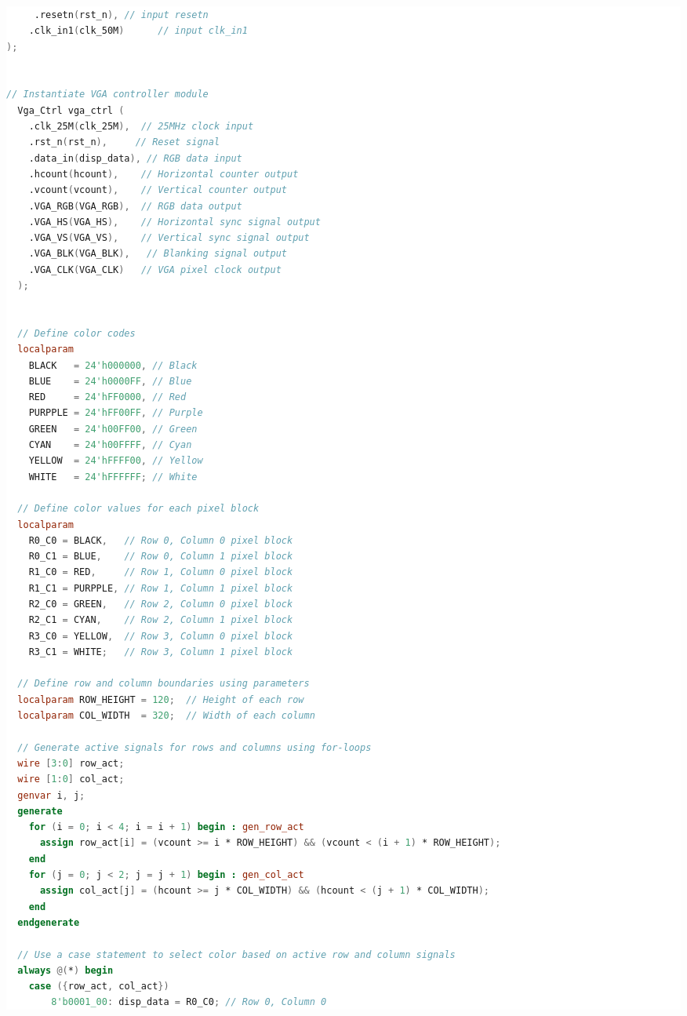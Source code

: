 `````` verilog
     .resetn(rst_n), // input resetn
    .clk_in1(clk_50M)      // input clk_in1
);  


// Instantiate VGA controller module
  Vga_Ctrl vga_ctrl (
    .clk_25M(clk_25M),  // 25MHz clock input
    .rst_n(rst_n),     // Reset signal
    .data_in(disp_data), // RGB data input
    .hcount(hcount),    // Horizontal counter output
    .vcount(vcount),    // Vertical counter output
    .VGA_RGB(VGA_RGB),  // RGB data output
    .VGA_HS(VGA_HS),    // Horizontal sync signal output
    .VGA_VS(VGA_VS),    // Vertical sync signal output
    .VGA_BLK(VGA_BLK),   // Blanking signal output
    .VGA_CLK(VGA_CLK)   // VGA pixel clock output
  );


  // Define color codes
  localparam 
    BLACK   = 24'h000000, // Black
    BLUE    = 24'h0000FF, // Blue
    RED     = 24'hFF0000, // Red
    PURPPLE = 24'hFF00FF, // Purple
    GREEN   = 24'h00FF00, // Green
    CYAN    = 24'h00FFFF, // Cyan
    YELLOW  = 24'hFFFF00, // Yellow
    WHITE   = 24'hFFFFFF; // White

  // Define color values for each pixel block
  localparam 
    R0_C0 = BLACK,   // Row 0, Column 0 pixel block
    R0_C1 = BLUE,    // Row 0, Column 1 pixel block
    R1_C0 = RED,     // Row 1, Column 0 pixel block
    R1_C1 = PURPPLE, // Row 1, Column 1 pixel block
    R2_C0 = GREEN,   // Row 2, Column 0 pixel block
    R2_C1 = CYAN,    // Row 2, Column 1 pixel block
    R3_C0 = YELLOW,  // Row 3, Column 0 pixel block
    R3_C1 = WHITE;   // Row 3, Column 1 pixel block

  // Define row and column boundaries using parameters
  localparam ROW_HEIGHT = 120;  // Height of each row
  localparam COL_WIDTH  = 320;  // Width of each column

  // Generate active signals for rows and columns using for-loops
  wire [3:0] row_act;
  wire [1:0] col_act;
  genvar i, j;
  generate
    for (i = 0; i < 4; i = i + 1) begin : gen_row_act
      assign row_act[i] = (vcount >= i * ROW_HEIGHT) && (vcount < (i + 1) * ROW_HEIGHT);
    end
    for (j = 0; j < 2; j = j + 1) begin : gen_col_act
      assign col_act[j] = (hcount >= j * COL_WIDTH) && (hcount < (j + 1) * COL_WIDTH);
    end
  endgenerate

  // Use a case statement to select color based on active row and column signals
  always @(*) begin
    case ({row_act, col_act})
        8'b0001_00: disp_data = R0_C0; // Row 0, Column 0
``````